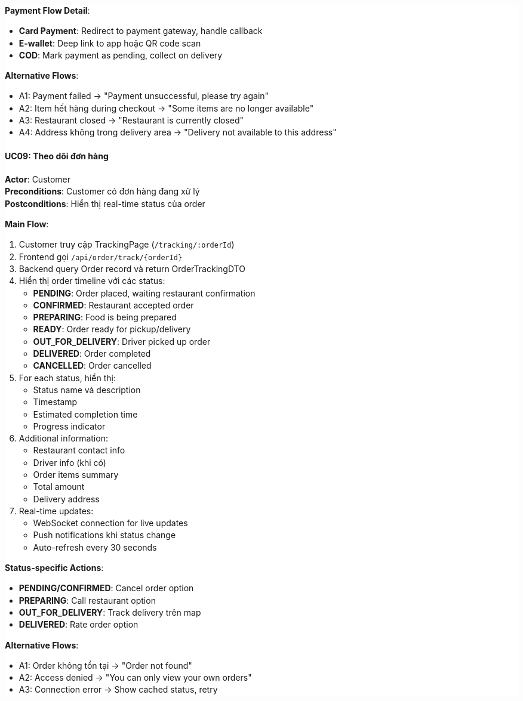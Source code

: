**Payment Flow Detail**:
- **Card Payment**: Redirect to payment gateway, handle callback
- **E-wallet**: Deep link to app hoặc QR code scan
- **COD**: Mark payment as pending, collect on delivery

**Alternative Flows**:
- A1: Payment failed → "Payment unsuccessful, please try again"
- A2: Item hết hàng during checkout → "Some items are no longer available"
- A3: Restaurant closed → "Restaurant is currently closed"
- A4: Address không trong delivery area → "Delivery not available to this address"

#### UC09: Theo dõi đơn hàng
**Actor**: Customer  
**Preconditions**: Customer có đơn hàng đang xử lý  
**Postconditions**: Hiển thị real-time status của order  

**Main Flow**:
1. Customer truy cập TrackingPage (`/tracking/:orderId`)
2. Frontend gọi `/api/order/track/{orderId}`
3. Backend query Order record và return OrderTrackingDTO
4. Hiển thị order timeline với các status:
   - **PENDING**: Order placed, waiting restaurant confirmation
   - **CONFIRMED**: Restaurant accepted order
   - **PREPARING**: Food is being prepared
   - **READY**: Order ready for pickup/delivery
   - **OUT_FOR_DELIVERY**: Driver picked up order
   - **DELIVERED**: Order completed
   - **CANCELLED**: Order cancelled
5. For each status, hiển thị:
   - Status name và description
   - Timestamp
   - Estimated completion time
   - Progress indicator
6. Additional information:
   - Restaurant contact info
   - Driver info (khi có)
   - Order items summary
   - Total amount
   - Delivery address
7. Real-time updates:
   - WebSocket connection for live updates
   - Push notifications khi status change
   - Auto-refresh every 30 seconds

**Status-specific Actions**:
- **PENDING/CONFIRMED**: Cancel order option
- **PREPARING**: Call restaurant option
- **OUT_FOR_DELIVERY**: Track delivery trên map
- **DELIVERED**: Rate order option

**Alternative Flows**:
- A1: Order không tồn tại → "Order not found"
- A2: Access denied → "You can only view your own orders"
- A3: Connection error → Show cached status, retry
